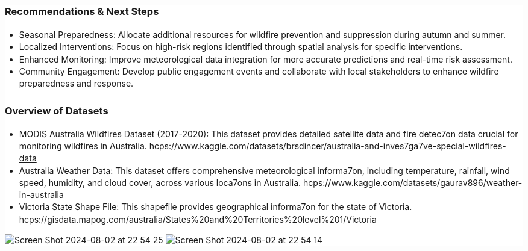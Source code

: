 ### Recommendations & Next Steps
- Seasonal Preparedness: Allocate additional resources for wildfire prevention and suppression during autumn and summer.
- Localized Interventions: Focus on high-risk regions identified through spatial analysis for specific interventions.
- Enhanced Monitoring: Improve meteorological data integration for more accurate predictions and real-time risk assessment.
- Community Engagement: Develop public engagement events and collaborate with local stakeholders to enhance wildfire preparedness and response.


### Overview of Datasets
- MODIS Australia Wildfires Dataset (2017-2020): This dataset provides detailed satellite data and fire detec7on data crucial for monitoring wildfires in Australia. hcps://www.kaggle.com/datasets/brsdincer/australia-and-inves7ga7ve-special-wildfires-data
- Australia Weather Data: This dataset offers comprehensive meteorological informa7on, including temperature, rainfall, wind speed, humidity, and cloud cover, across various loca7ons in Australia. hcps://www.kaggle.com/datasets/gaurav896/weather-in-australia
- Victoria State Shape File: This shapefile provides geographical informa7on for the state of Victoria. hcps://gisdata.mapog.com/australia/States%20and%20Territories%20level%201/Victoria

<img width="920" alt="Screen Shot 2024-08-02 at 22 54 25" src="https://github.com/user-attachments/assets/dbe49a39-ef66-4d77-881a-7c1eed0cbc45">
<img width="994" alt="Screen Shot 2024-08-02 at 22 54 14" src="https://github.com/user-attachments/assets/38004610-6453-4c2e-b877-0df5fcf069e9">


